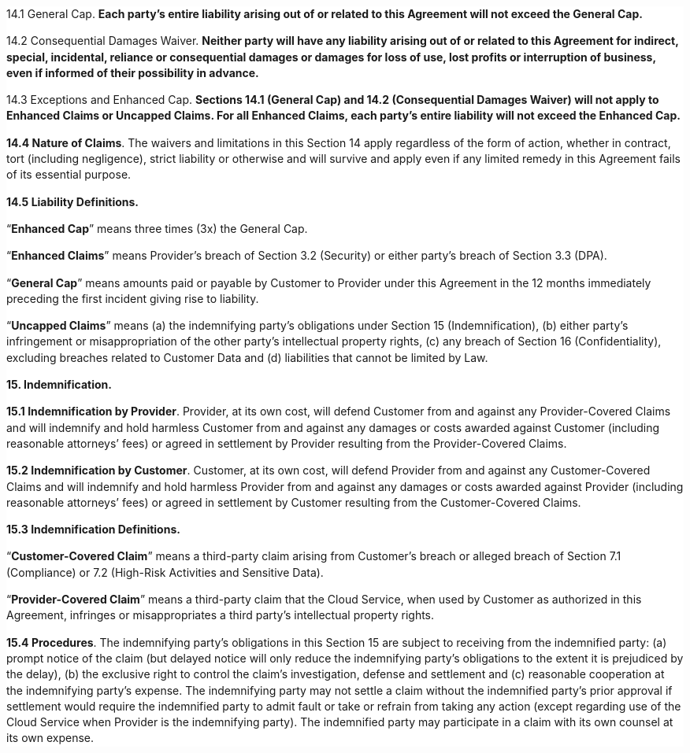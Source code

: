 14.1 General Cap. **Each party’s entire liability arising out of or related to this Agreement will not exceed the General Cap.**

14.2 Consequential Damages Waiver. **Neither party will have any liability arising out of or related to this Agreement for indirect, special, incidental, reliance or consequential damages or damages for loss of use, lost profits or interruption of business, even if informed of their possibility in advance.**

14.3 Exceptions and Enhanced Cap. **Sections 14.1 (General Cap) and 14.2 (Consequential Damages Waiver) will not apply to Enhanced Claims or Uncapped Claims. For all Enhanced Claims, each party’s entire liability will not exceed the Enhanced Cap.**

**14.4 Nature of Claims**. The waivers and limitations in this Section 14 apply regardless of the form of action, whether in contract, tort (including negligence), strict liability or otherwise and will survive and apply even if any limited remedy in this Agreement fails of its essential purpose.

**14.5 Liability Definitions.**

  “**Enhanced Cap**” means three times (3x) the General Cap.

  “**Enhanced Claims**” means Provider’s breach of Section 3.2 (Security) or either party’s breach of Section 3.3 (DPA).

  “**General Cap**” means amounts paid or payable by Customer to Provider under this Agreement in the 12 months immediately preceding the first incident giving rise to liability.

  “**Uncapped Claims**” means (a) the indemnifying party’s obligations under Section 15 (Indemnification), (b) either party’s infringement or misappropriation of the other party’s intellectual property rights, (c) any breach of        Section 16 (Confidentiality), excluding breaches related to Customer Data and (d) liabilities that cannot be limited by Law.

**15. Indemnification.**

**15.1 Indemnification by Provider**. Provider, at its own cost, will defend Customer from and against any Provider-Covered Claims and will indemnify and hold harmless Customer from and against any damages or costs awarded against Customer (including reasonable attorneys’ fees) or agreed in settlement by Provider resulting from the Provider-Covered Claims.

**15.2 Indemnification by Customer**. Customer, at its own cost, will defend Provider from and against any Customer-Covered Claims and will indemnify and hold harmless Provider from and against any damages or costs awarded against Provider (including reasonable attorneys’ fees) or agreed in settlement by Customer resulting from the Customer-Covered Claims.

**15.3 Indemnification Definitions.**

  “**Customer-Covered Claim**” means a third-party claim arising from Customer’s breach or alleged breach of Section 7.1 (Compliance) or 7.2 (High-Risk Activities and Sensitive Data).

  “**Provider-Covered Claim**” means a third-party claim that the Cloud Service, when used by Customer as authorized in this Agreement, infringes or misappropriates a third party’s intellectual property rights.

**15.4 Procedures**. The indemnifying party’s obligations in this Section 15 are subject to receiving from the indemnified party: (a) prompt notice of the claim (but delayed notice will only reduce the indemnifying party’s obligations to the extent it is prejudiced by the delay), (b) the exclusive right to control the claim’s investigation, defense and settlement and (c) reasonable cooperation at the indemnifying party’s expense. The indemnifying party may not settle a claim without the indemnified party’s prior approval if settlement would require the indemnified party to admit fault or take or refrain from taking any action (except regarding use of the Cloud Service when Provider is the indemnifying party). The indemnified party may participate in a claim with its own counsel at its own expense.
